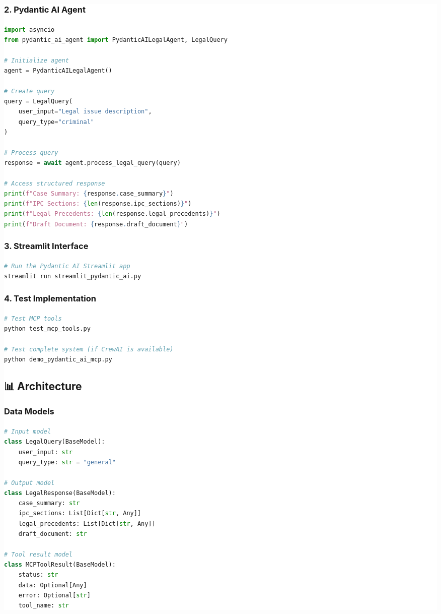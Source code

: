 ### 2. Pydantic AI Agent

```python
import asyncio
from pydantic_ai_agent import PydanticAILegalAgent, LegalQuery

# Initialize agent
agent = PydanticAILegalAgent()

# Create query
query = LegalQuery(
    user_input="Legal issue description",
    query_type="criminal"
)

# Process query
response = await agent.process_legal_query(query)

# Access structured response
print(f"Case Summary: {response.case_summary}")
print(f"IPC Sections: {len(response.ipc_sections)}")
print(f"Legal Precedents: {len(response.legal_precedents)}")
print(f"Draft Document: {response.draft_document}")
```

### 3. Streamlit Interface

```bash
# Run the Pydantic AI Streamlit app
streamlit run streamlit_pydantic_ai.py
```

### 4. Test Implementation

```bash
# Test MCP tools
python test_mcp_tools.py

# Test complete system (if CrewAI is available)
python demo_pydantic_ai_mcp.py
```

## 📊 Architecture

### Data Models

```python
# Input model
class LegalQuery(BaseModel):
    user_input: str
    query_type: str = "general"

# Output model  
class LegalResponse(BaseModel):
    case_summary: str
    ipc_sections: List[Dict[str, Any]]
    legal_precedents: List[Dict[str, Any]]
    draft_document: str

# Tool result model
class MCPToolResult(BaseModel):
    status: str
    data: Optional[Any]
    error: Optional[str]
    tool_name: str
```